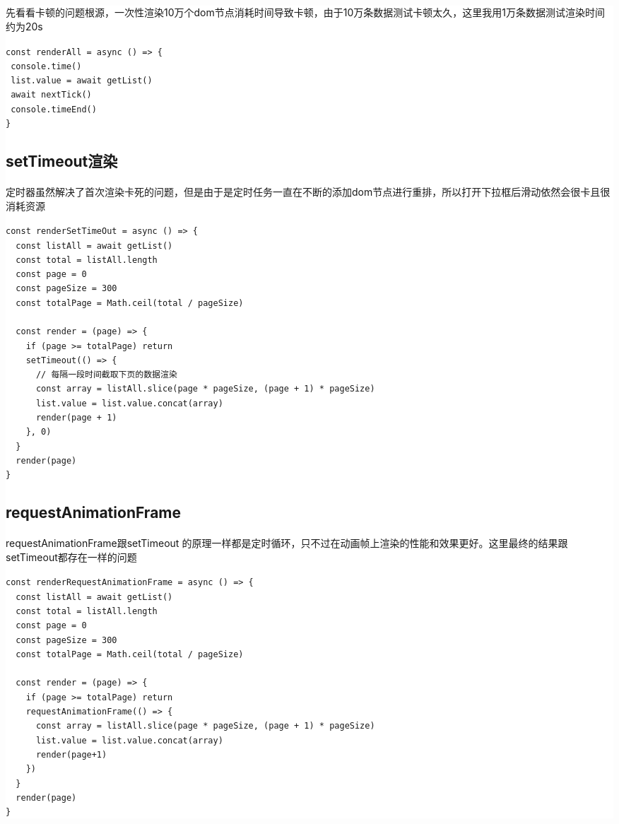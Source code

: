 先看看卡顿的问题根源，一次性渲染10万个dom节点消耗时间导致卡顿，由于10万条数据测试卡顿太久，这里我用1万条数据测试渲染时间约为20s

```
const renderAll = async () => { 
 console.time()
 list.value = await getList()
 await nextTick()
 console.timeEnd()
}
```

## setTimeout渲染

定时器虽然解决了首次渲染卡死的问题，但是由于是定时任务一直在不断的添加dom节点进行重排，所以打开下拉框后滑动依然会很卡且很消耗资源

```
const renderSetTimeOut = async () => {
  const listAll = await getList()
  const total = listAll.length
  const page = 0
  const pageSize = 300
  const totalPage = Math.ceil(total / pageSize)

  const render = (page) => {
    if (page >= totalPage) return
    setTimeout(() => {
      // 每隔一段时间截取下页的数据渲染
      const array = listAll.slice(page * pageSize, (page + 1) * pageSize)
      list.value = list.value.concat(array)
      render(page + 1)
    }, 0)
  }
  render(page)
}
```

## requestAnimationFrame

requestAnimationFrame跟setTimeout 的原理一样都是定时循环，只不过在动画帧上渲染的性能和效果更好。这里最终的结果跟setTimeout都存在一样的问题

```
const renderRequestAnimationFrame = async () => {
  const listAll = await getList()
  const total = listAll.length
  const page = 0
  const pageSize = 300
  const totalPage = Math.ceil(total / pageSize)

  const render = (page) => {
    if (page >= totalPage) return
    requestAnimationFrame(() => {
      const array = listAll.slice(page * pageSize, (page + 1) * pageSize)
      list.value = list.value.concat(array)
      render(page+1)
    })
  }
  render(page)
}
```
